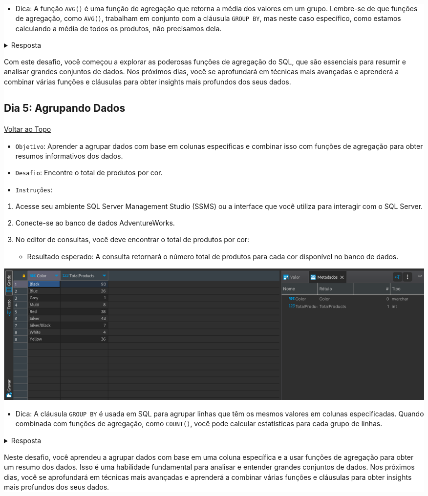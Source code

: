 - Dica: A função `AVG()` é uma função de agregação que retorna a média dos valores em um grupo. Lembre-se de que funções de agregação, como `AVG()`, trabalham em conjunto com a cláusula `GROUP BY`, mas neste caso específico, como estamos calculando a média de todos os produtos, não precisamos dela.

<details><summary>Resposta</summary></details>

Com este desafio, você começou a explorar as poderosas funções de agregação do SQL, que são essenciais para resumir e analisar grandes conjuntos de dados. Nos próximos dias, você se aprofundará em técnicas mais avançadas e aprenderá a combinar várias funções e cláusulas para obter insights mais profundos dos seus dados.

## Dia 5: Agrupando Dados
[Voltar ao Topo](#menu)

- `Objetivo`: Aprender a agrupar dados com base em colunas específicas e combinar isso com funções de agregação para obter resumos informativos dos dados.

- `Desafio`: Encontre o total de produtos por cor.

- `Instruções`:

1. Acesse seu ambiente SQL Server Management Studio (SSMS) ou a interface que você utiliza para interagir com o SQL Server.

2. Conecte-se ao banco de dados AdventureWorks.

3. No editor de consultas, você deve encontrar o total de produtos por cor:
    - Resultado esperado: A consulta retornará o número total de produtos para cada cor disponível no banco de dados.

![Alt text](imagens/image-5.png)

- Dica: A cláusula `GROUP BY` é usada em SQL para agrupar linhas que têm os mesmos valores em colunas especificadas. Quando combinada com funções de agregação, como `COUNT()`, você pode calcular estatísticas para cada grupo de linhas.

<details><summary>Resposta</summary></details>

Neste desafio, você aprendeu a agrupar dados com base em uma coluna específica e a usar funções de agregação para obter um resumo dos dados. Isso é uma habilidade fundamental para analisar e entender grandes conjuntos de dados. Nos próximos dias, você se aprofundará em técnicas mais avançadas e aprenderá a combinar várias funções e cláusulas para obter insights mais profundos dos seus dados.
